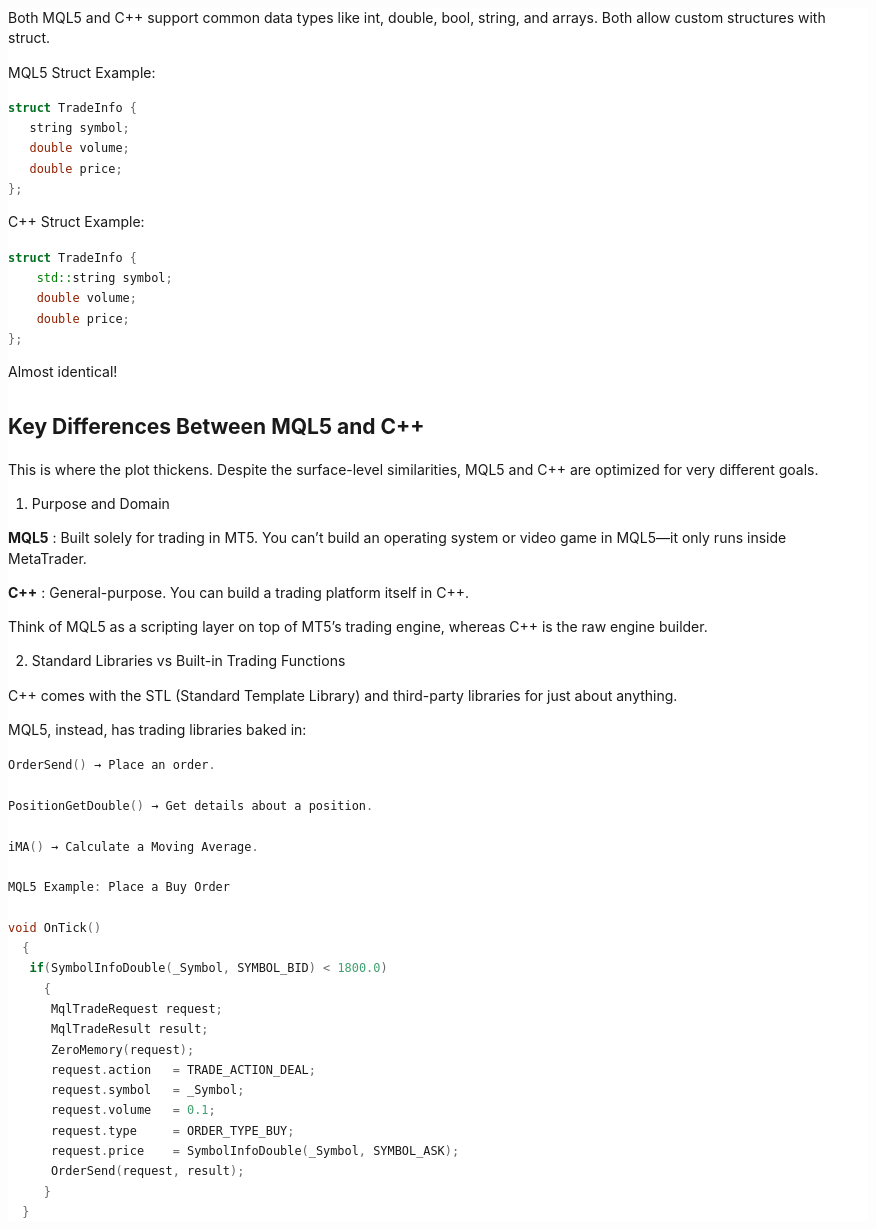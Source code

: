 Both MQL5 and C++ support common data types like int, double, bool, string, and arrays. Both allow custom structures with struct.

MQL5 Struct Example:
```c++
struct TradeInfo {
   string symbol;
   double volume;
   double price;
};
```

C++ Struct Example:
```c++
struct TradeInfo {
    std::string symbol;
    double volume;
    double price;
};
```

Almost identical!

## Key Differences Between MQL5 and C++

This is where the plot thickens. Despite the surface-level similarities, MQL5 and C++ are optimized for very different goals.

1. Purpose and Domain

**MQL5** : Built solely for trading in MT5. You can’t build an operating system or video game in MQL5—it only runs inside MetaTrader.

**C++** : General-purpose. You can build a trading platform itself in C++.

Think of MQL5 as a scripting layer on top of MT5’s trading engine, whereas C++ is the raw engine builder.

2. Standard Libraries vs Built-in Trading Functions

C++ comes with the STL (Standard Template Library) and third-party libraries for just about anything.

MQL5, instead, has trading libraries baked in:
```c++
OrderSend() → Place an order.

PositionGetDouble() → Get details about a position.

iMA() → Calculate a Moving Average.

MQL5 Example: Place a Buy Order

void OnTick()
  {
   if(SymbolInfoDouble(_Symbol, SYMBOL_BID) < 1800.0)
     {
      MqlTradeRequest request;
      MqlTradeResult result;
      ZeroMemory(request);
      request.action   = TRADE_ACTION_DEAL;
      request.symbol   = _Symbol;
      request.volume   = 0.1;
      request.type     = ORDER_TYPE_BUY;
      request.price    = SymbolInfoDouble(_Symbol, SYMBOL_ASK);
      OrderSend(request, result);
     }
  }
```
